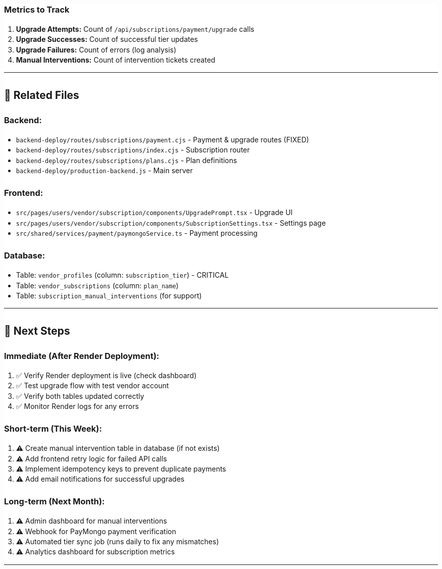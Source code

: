 ### Metrics to Track

1. **Upgrade Attempts:** Count of `/api/subscriptions/payment/upgrade` calls
2. **Upgrade Successes:** Count of successful tier updates
3. **Upgrade Failures:** Count of errors (log analysis)
4. **Manual Interventions:** Count of intervention tickets created

---

## 🔗 Related Files

### Backend:
- `backend-deploy/routes/subscriptions/payment.cjs` - Payment & upgrade routes (FIXED)
- `backend-deploy/routes/subscriptions/index.cjs` - Subscription router
- `backend-deploy/routes/subscriptions/plans.cjs` - Plan definitions
- `backend-deploy/production-backend.js` - Main server

### Frontend:
- `src/pages/users/vendor/subscription/components/UpgradePrompt.tsx` - Upgrade UI
- `src/pages/users/vendor/subscription/components/SubscriptionSettings.tsx` - Settings page
- `src/shared/services/payment/paymongoService.ts` - Payment processing

### Database:
- Table: `vendor_profiles` (column: `subscription_tier`) - CRITICAL
- Table: `vendor_subscriptions` (column: `plan_name`)
- Table: `subscription_manual_interventions` (for support)

---

## 📝 Next Steps

### Immediate (After Render Deployment):
1. ✅ Verify Render deployment is live (check dashboard)
2. ✅ Test upgrade flow with test vendor account
3. ✅ Verify both tables updated correctly
4. ✅ Monitor Render logs for any errors

### Short-term (This Week):
1. ⚠️ Create manual intervention table in database (if not exists)
2. ⚠️ Add frontend retry logic for failed API calls
3. ⚠️ Implement idempotency keys to prevent duplicate payments
4. ⚠️ Add email notifications for successful upgrades

### Long-term (Next Month):
1. ⚠️ Admin dashboard for manual interventions
2. ⚠️ Webhook for PayMongo payment verification
3. ⚠️ Automated tier sync job (runs daily to fix any mismatches)
4. ⚠️ Analytics dashboard for subscription metrics

---